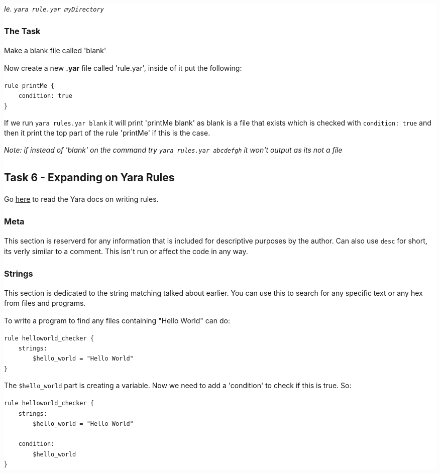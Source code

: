 *Ie. `yara rule.yar myDirectory`*

### The Task

Make a blank file called 'blank'

Now create a new **.yar** file called 'rule.yar', inside of it put the following:

```
rule printMe {
	condition: true
}
```

If we run `yara rules.yar blank` it will print 'printMe blank' as blank is a file that exists which is checked with `condition: true` and then it print the top part of the rule 'printMe' if this is the case.

*Note: if instead of 'blank' on the command try `yara rules.yar abcdefgh` it won't output as its not a file*


## Task 6 - Expanding on Yara Rules

Go [here](https://yara.readthedocs.io/en/stable/writingrules.html) to read the Yara docs on writing rules.

### Meta

This section is reserverd for any information that is included for descriptive purposes by the author. Can also use `desc` for short, its verly similar to a comment. This isn't run or affect the code in any way.

### Strings

This section is dedicated to the string matching talked about earlier. You can use this to search for any specific text or any hex from files and programs. 

To write a program to find any files containing "Hello World" can do:

```
rule helloworld_checker {
	strings:
		$hello_world = "Hello World"
}
```

The `$hello_world` part is creating a variable. Now we need to add a 'condition' to check if this is true. So:

```
rule helloworld_checker {
	strings:
		$hello_world = "Hello World"

	condition:
		$hello_world
}
```
